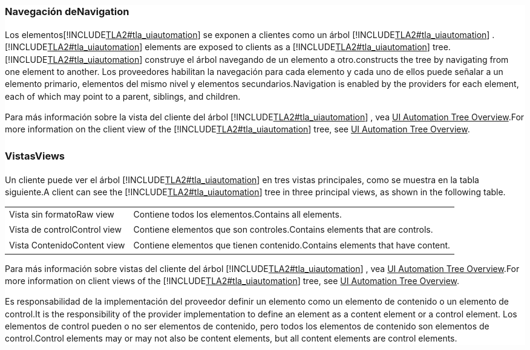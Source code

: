 ### <a name="navigation"></a><span data-ttu-id="e96c2-126">Navegación de</span><span class="sxs-lookup"><span data-stu-id="e96c2-126">Navigation</span></span>  
 <span data-ttu-id="e96c2-127">Los elementos[!INCLUDE[TLA2#tla_uiautomation](../../../includes/tla2sharptla-uiautomation-md.md)] se exponen a  clientes como un árbol [!INCLUDE[TLA2#tla_uiautomation](../../../includes/tla2sharptla-uiautomation-md.md)] .</span><span class="sxs-lookup"><span data-stu-id="e96c2-127">[!INCLUDE[TLA2#tla_uiautomation](../../../includes/tla2sharptla-uiautomation-md.md)] elements are exposed to clients as a [!INCLUDE[TLA2#tla_uiautomation](../../../includes/tla2sharptla-uiautomation-md.md)] tree.</span></span> [!INCLUDE[TLA2#tla_uiautomation](../../../includes/tla2sharptla-uiautomation-md.md)] <span data-ttu-id="e96c2-128">construye el árbol navegando de un elemento a otro.</span><span class="sxs-lookup"><span data-stu-id="e96c2-128">constructs the tree by navigating from one element to another.</span></span> <span data-ttu-id="e96c2-129">Los proveedores habilitan la navegación para cada elemento y cada uno de ellos puede señalar a un elemento primario, elementos del mismo nivel y elementos secundarios.</span><span class="sxs-lookup"><span data-stu-id="e96c2-129">Navigation is enabled by the providers for each element, each of which may point to a parent, siblings, and children.</span></span>  
  
 <span data-ttu-id="e96c2-130">Para más información sobre la vista del cliente del árbol [!INCLUDE[TLA2#tla_uiautomation](../../../includes/tla2sharptla-uiautomation-md.md)] , vea [UI Automation Tree Overview](ui-automation-tree-overview.md).</span><span class="sxs-lookup"><span data-stu-id="e96c2-130">For more information on the client view of the [!INCLUDE[TLA2#tla_uiautomation](../../../includes/tla2sharptla-uiautomation-md.md)] tree, see [UI Automation Tree Overview](ui-automation-tree-overview.md).</span></span>  
  
### <a name="views"></a><span data-ttu-id="e96c2-131">Vistas</span><span class="sxs-lookup"><span data-stu-id="e96c2-131">Views</span></span>  
 <span data-ttu-id="e96c2-132">Un cliente puede ver el árbol [!INCLUDE[TLA2#tla_uiautomation](../../../includes/tla2sharptla-uiautomation-md.md)] en tres vistas principales, como se muestra en la tabla siguiente.</span><span class="sxs-lookup"><span data-stu-id="e96c2-132">A client can see the [!INCLUDE[TLA2#tla_uiautomation](../../../includes/tla2sharptla-uiautomation-md.md)] tree in three principal views, as shown in the following table.</span></span>  
  
|||  
|-|-|  
|<span data-ttu-id="e96c2-133">Vista sin formato</span><span class="sxs-lookup"><span data-stu-id="e96c2-133">Raw view</span></span>|<span data-ttu-id="e96c2-134">Contiene todos los elementos.</span><span class="sxs-lookup"><span data-stu-id="e96c2-134">Contains all elements.</span></span>|  
|<span data-ttu-id="e96c2-135">Vista de control</span><span class="sxs-lookup"><span data-stu-id="e96c2-135">Control view</span></span>|<span data-ttu-id="e96c2-136">Contiene elementos que son controles.</span><span class="sxs-lookup"><span data-stu-id="e96c2-136">Contains elements that are controls.</span></span>|  
|<span data-ttu-id="e96c2-137">Vista Contenido</span><span class="sxs-lookup"><span data-stu-id="e96c2-137">Content view</span></span>|<span data-ttu-id="e96c2-138">Contiene elementos que tienen contenido.</span><span class="sxs-lookup"><span data-stu-id="e96c2-138">Contains elements that have content.</span></span>|  
  
 <span data-ttu-id="e96c2-139">Para más información sobre vistas del cliente del árbol [!INCLUDE[TLA2#tla_uiautomation](../../../includes/tla2sharptla-uiautomation-md.md)] , vea [UI Automation Tree Overview](ui-automation-tree-overview.md).</span><span class="sxs-lookup"><span data-stu-id="e96c2-139">For more information on client views of the [!INCLUDE[TLA2#tla_uiautomation](../../../includes/tla2sharptla-uiautomation-md.md)] tree, see [UI Automation Tree Overview](ui-automation-tree-overview.md).</span></span>  
  
 <span data-ttu-id="e96c2-140">Es responsabilidad de la implementación del proveedor definir un elemento como un elemento de contenido o un elemento de control.</span><span class="sxs-lookup"><span data-stu-id="e96c2-140">It is the responsibility of the provider implementation to define an element as a content element or a control element.</span></span> <span data-ttu-id="e96c2-141">Los elementos de control pueden o no ser elementos de contenido, pero todos los elementos de contenido son elementos de control.</span><span class="sxs-lookup"><span data-stu-id="e96c2-141">Control elements may or may not also be content elements, but all content elements are control elements.</span></span>  
  